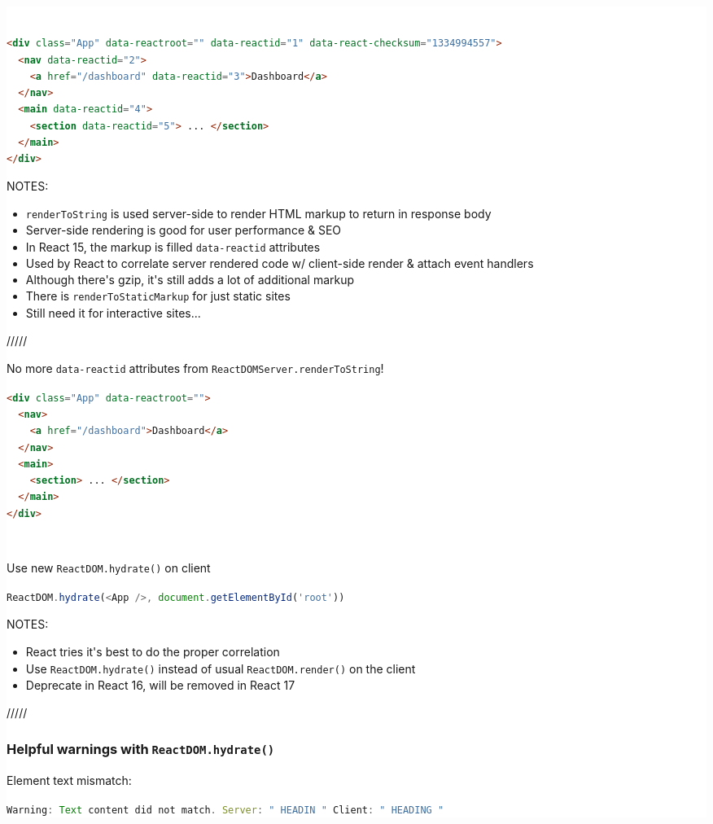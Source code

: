 <br />

```html
<div class="App" data-reactroot="" data-reactid="1" data-react-checksum="1334994557">
  <nav data-reactid="2">
    <a href="/dashboard" data-reactid="3">Dashboard</a>
  </nav>
  <main data-reactid="4">
    <section data-reactid="5"> ... </section>
  </main>
</div>
```


NOTES:
-  `renderToString` is used server-side to render HTML markup to return in response body
- Server-side rendering is good for user performance & SEO
- In React 15, the markup is filled `data-reactid` attributes
- Used by React to correlate server rendered code w/ client-side render & attach event handlers
- Although there's gzip, it's still adds a lot of additional markup
- There is `renderToStaticMarkup` for just static sites
- Still need it for interactive sites...

/////

No more `data-reactid` attributes from `ReactDOMServer.renderToString`!

```html
<div class="App" data-reactroot="">
  <nav>
    <a href="/dashboard">Dashboard</a>
  </nav>
  <main>
    <section> ... </section>
  </main>
</div>
```


<br />

Use new `ReactDOM.hydrate()` on client

```js
ReactDOM.hydrate(<App />, document.getElementById('root'))
```


NOTES:
- React tries it's best to do the proper correlation
- Use `ReactDOM.hydrate()` instead of usual `ReactDOM.render()` on the client
- Deprecate in React 16, will be removed in React 17

/////

### Helpful warnings with `ReactDOM.hydrate()`

Element text mismatch:
```js
Warning: Text content did not match. Server: " HEADIN " Client: " HEADING "
```

